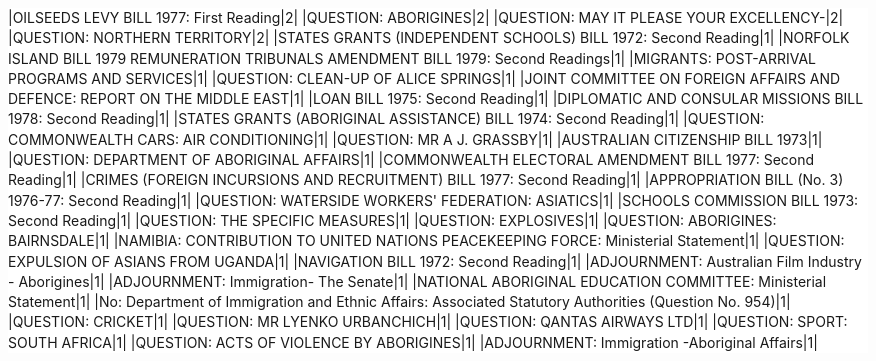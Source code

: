 |OILSEEDS LEVY BILL 1977: First Reading|2|
|QUESTION: ABORIGINES|2|
|QUESTION: MAY IT PLEASE YOUR EXCELLENCY-|2|
|QUESTION: NORTHERN TERRITORY|2|
|STATES GRANTS (INDEPENDENT SCHOOLS) BILL 1972: Second Reading|1|
|NORFOLK ISLAND BILL 1979 REMUNERATION TRIBUNALS AMENDMENT BILL 1979: Second Readings|1|
|MIGRANTS: POST-ARRIVAL PROGRAMS AND SERVICES|1|
|QUESTION: CLEAN-UP OF ALICE SPRINGS|1|
|JOINT COMMITTEE ON FOREIGN AFFAIRS AND DEFENCE: REPORT ON THE MIDDLE EAST|1|
|LOAN BILL 1975: Second Reading|1|
|DIPLOMATIC AND CONSULAR MISSIONS BILL 1978: Second Reading|1|
|STATES GRANTS (ABORIGINAL ASSISTANCE) BILL 1974: Second Reading|1|
|QUESTION: COMMONWEALTH CARS: AIR CONDITIONING|1|
|QUESTION: MR A J. GRASSBY|1|
|AUSTRALIAN CITIZENSHIP BILL 1973|1|
|QUESTION: DEPARTMENT OF ABORIGINAL AFFAIRS|1|
|COMMONWEALTH ELECTORAL AMENDMENT BILL 1977: Second Reading|1|
|CRIMES (FOREIGN INCURSIONS AND RECRUITMENT) BILL 1977: Second Reading|1|
|APPROPRIATION BILL (No. 3) 1976-77: Second Reading|1|
|QUESTION: WATERSIDE WORKERS' FEDERATION: ASIATICS|1|
|SCHOOLS COMMISSION BILL 1973: Second Reading|1|
|QUESTION: THE SPECIFIC MEASURES|1|
|QUESTION: EXPLOSIVES|1|
|QUESTION: ABORIGINES: BAIRNSDALE|1|
|NAMIBIA: CONTRIBUTION TO UNITED NATIONS PEACEKEEPING FORCE: Ministerial Statement|1|
|QUESTION: EXPULSION OF ASIANS FROM UGANDA|1|
|NAVIGATION BILL 1972: Second Reading|1|
|ADJOURNMENT: Australian Film Industry - Aborigines|1|
|ADJOURNMENT: Immigration- The Senate|1|
|NATIONAL ABORIGINAL EDUCATION COMMITTEE: Ministerial Statement|1|
|No: Department of Immigration and Ethnic Affairs: Associated Statutory Authorities (Question No. 954)|1|
|QUESTION: CRICKET|1|
|QUESTION: MR LYENKO URBANCHICH|1|
|QUESTION: QANTAS AIRWAYS LTD|1|
|QUESTION: SPORT: SOUTH AFRICA|1|
|QUESTION: ACTS OF VIOLENCE BY ABORIGINES|1|
|ADJOURNMENT: Immigration -Aboriginal Affairs|1|